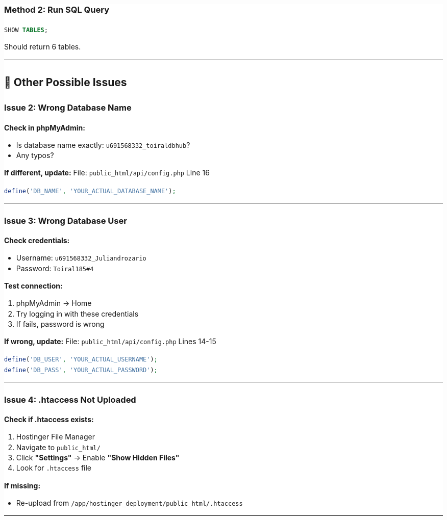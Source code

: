 ### Method 2: Run SQL Query
```sql
SHOW TABLES;
```

Should return 6 tables.

---

## 🐛 Other Possible Issues

### Issue 2: Wrong Database Name

**Check in phpMyAdmin:**
- Is database name exactly: `u691568332_toiraldbhub`?
- Any typos?

**If different, update:**
File: `public_html/api/config.php` Line 16
```php
define('DB_NAME', 'YOUR_ACTUAL_DATABASE_NAME');
```

---

### Issue 3: Wrong Database User

**Check credentials:**
- Username: `u691568332_Juliandrozario`
- Password: `Toiral185#4`

**Test connection:**
1. phpMyAdmin → Home
2. Try logging in with these credentials
3. If fails, password is wrong

**If wrong, update:**
File: `public_html/api/config.php` Lines 14-15
```php
define('DB_USER', 'YOUR_ACTUAL_USERNAME');
define('DB_PASS', 'YOUR_ACTUAL_PASSWORD');
```

---

### Issue 4: .htaccess Not Uploaded

**Check if .htaccess exists:**
1. Hostinger File Manager
2. Navigate to `public_html/`
3. Click **"Settings"** → Enable **"Show Hidden Files"**
4. Look for `.htaccess` file

**If missing:**
- Re-upload from `/app/hostinger_deployment/public_html/.htaccess`

---